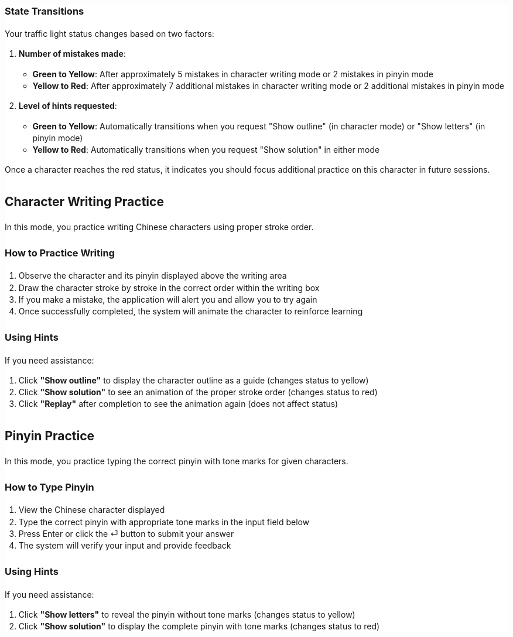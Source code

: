 ### State Transitions

Your traffic light status changes based on two factors:

1. **Number of mistakes made**:

   - **Green to Yellow**: After approximately 5 mistakes in character writing mode or 2 mistakes in pinyin mode
   - **Yellow to Red**: After approximately 7 additional mistakes in character writing mode or 2 additional mistakes in pinyin mode

2. **Level of hints requested**:
   - **Green to Yellow**: Automatically transitions when you request "Show outline" (in character mode) or "Show letters" (in pinyin mode)
   - **Yellow to Red**: Automatically transitions when you request "Show solution" in either mode

Once a character reaches the red status, it indicates you should focus additional practice on this character in future sessions.

## Character Writing Practice

In this mode, you practice writing Chinese characters using proper stroke order.

### How to Practice Writing

1. Observe the character and its pinyin displayed above the writing area
2. Draw the character stroke by stroke in the correct order within the writing box
3. If you make a mistake, the application will alert you and allow you to try again
4. Once successfully completed, the system will animate the character to reinforce learning

### Using Hints

If you need assistance:

1. Click **"Show outline"** to display the character outline as a guide (changes status to yellow)
2. Click **"Show solution"** to see an animation of the proper stroke order (changes status to red)
3. Click **"Replay"** after completion to see the animation again (does not affect status)

## Pinyin Practice

In this mode, you practice typing the correct pinyin with tone marks for given characters.

### How to Type Pinyin

1. View the Chinese character displayed
2. Type the correct pinyin with appropriate tone marks in the input field below
3. Press Enter or click the ⏎ button to submit your answer
4. The system will verify your input and provide feedback

### Using Hints

If you need assistance:

1. Click **"Show letters"** to reveal the pinyin without tone marks (changes status to yellow)
2. Click **"Show solution"** to display the complete pinyin with tone marks (changes status to red)

